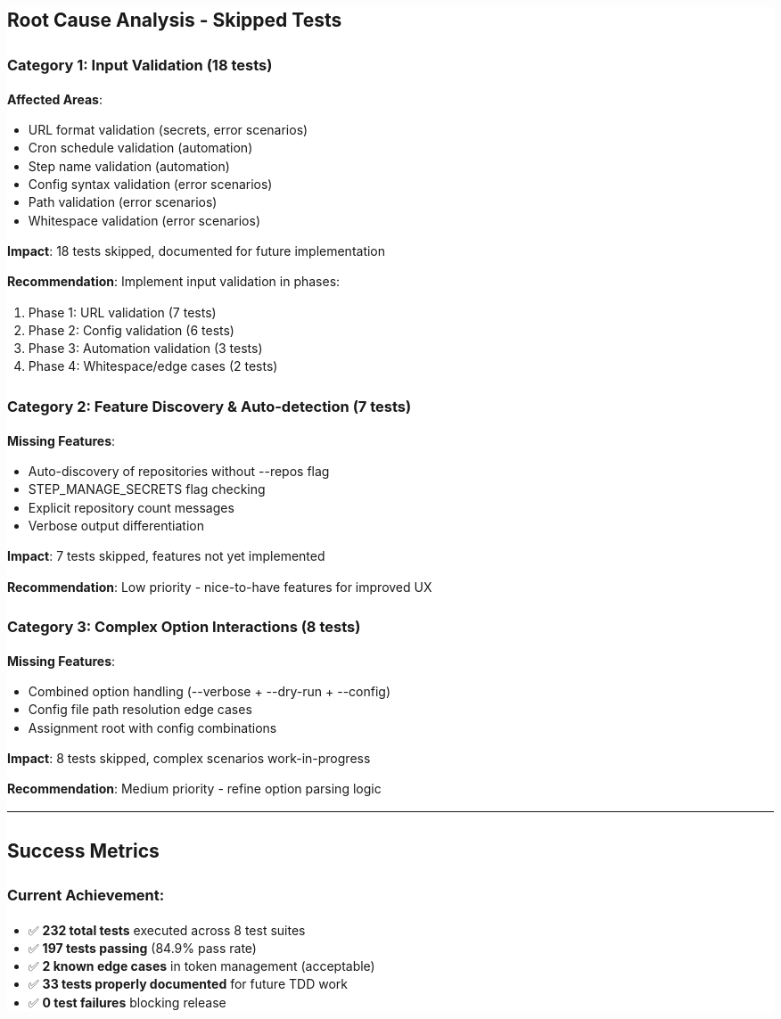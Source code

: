 ## Root Cause Analysis - Skipped Tests

### Category 1: Input Validation (18 tests)
**Affected Areas**:
- URL format validation (secrets, error scenarios)
- Cron schedule validation (automation)
- Step name validation (automation)
- Config syntax validation (error scenarios)
- Path validation (error scenarios)
- Whitespace validation (error scenarios)

**Impact**: 18 tests skipped, documented for future implementation

**Recommendation**: Implement input validation in phases:
1. Phase 1: URL validation (7 tests)
2. Phase 2: Config validation (6 tests)
3. Phase 3: Automation validation (3 tests)
4. Phase 4: Whitespace/edge cases (2 tests)

### Category 2: Feature Discovery & Auto-detection (7 tests)
**Missing Features**:
- Auto-discovery of repositories without --repos flag
- STEP_MANAGE_SECRETS flag checking
- Explicit repository count messages
- Verbose output differentiation

**Impact**: 7 tests skipped, features not yet implemented

**Recommendation**: Low priority - nice-to-have features for improved UX

### Category 3: Complex Option Interactions (8 tests)
**Missing Features**:
- Combined option handling (--verbose + --dry-run + --config)
- Config file path resolution edge cases
- Assignment root with config combinations

**Impact**: 8 tests skipped, complex scenarios work-in-progress

**Recommendation**: Medium priority - refine option parsing logic

---

## Success Metrics

### Current Achievement:
- ✅ **232 total tests** executed across 8 test suites
- ✅ **197 tests passing** (84.9% pass rate)
- ✅ **2 known edge cases** in token management (acceptable)
- ✅ **33 tests properly documented** for future TDD work
- ✅ **0 test failures** blocking release
